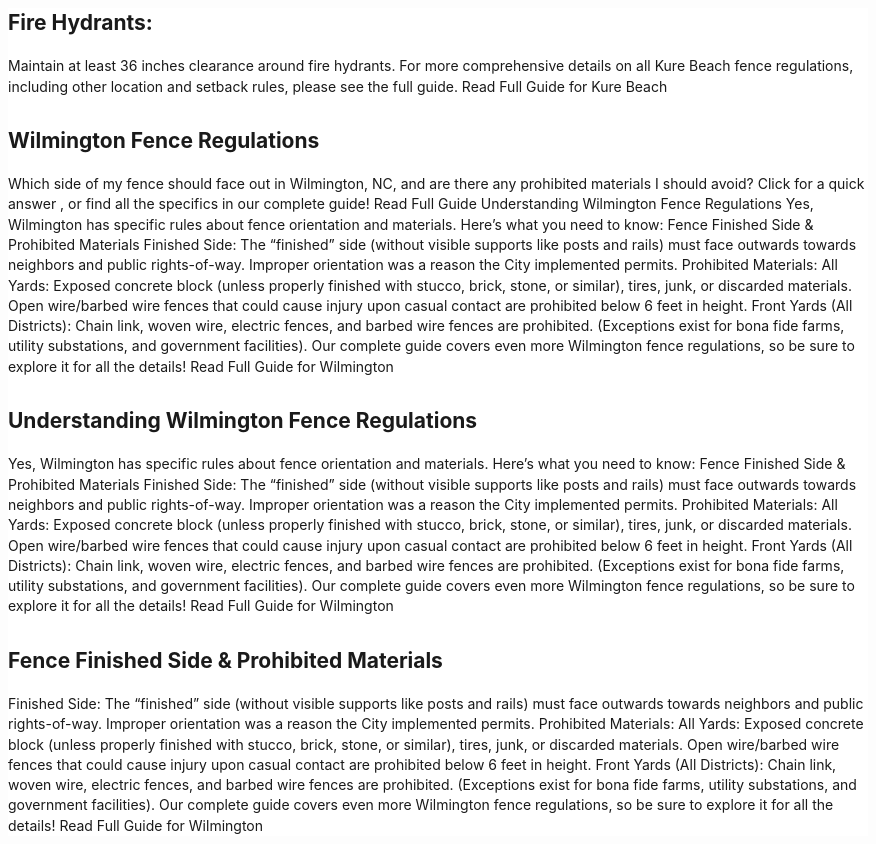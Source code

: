## Fire Hydrants:
Maintain at least 36 inches clearance around fire hydrants.
For more comprehensive details on all Kure Beach fence regulations, including other location and setback rules, please see the full guide.
Read Full Guide for Kure Beach

## Wilmington Fence Regulations
Which side of my fence should face out in Wilmington, NC, and are there any prohibited materials I should avoid? Click for a quick answer , or find all the specifics in our complete guide!
Read Full Guide
Understanding Wilmington Fence Regulations Yes, Wilmington has specific rules about fence orientation and materials. Here’s what you need to know: Fence Finished Side & Prohibited Materials Finished Side: The “finished” side (without visible supports like posts and rails) must face outwards towards neighbors and public rights-of-way. Improper orientation was a reason the City implemented permits. Prohibited Materials: All Yards: Exposed concrete block (unless properly finished with stucco, brick, stone, or similar), tires, junk, or discarded materials. Open wire/barbed wire fences that could cause injury upon casual contact are prohibited below 6 feet in height. Front Yards (All Districts): Chain link, woven wire, electric fences, and barbed wire fences are prohibited. (Exceptions exist for bona fide farms, utility substations, and government facilities). Our complete guide covers even more Wilmington fence regulations, so be sure to explore it for all the details! Read Full Guide for Wilmington

## Understanding Wilmington Fence Regulations
Yes, Wilmington has specific rules about fence orientation and materials. Here’s what you need to know:
Fence Finished Side & Prohibited Materials
Finished Side:
The “finished” side (without visible supports like posts and rails) must face outwards towards neighbors and public rights-of-way. Improper orientation was a reason the City implemented permits.
Prohibited Materials:
All Yards: Exposed concrete block (unless properly finished with stucco, brick, stone, or similar), tires, junk, or discarded materials. Open wire/barbed wire fences that could cause injury upon casual contact are prohibited below 6 feet in height. Front Yards (All Districts): Chain link, woven wire, electric fences, and barbed wire fences are prohibited. (Exceptions exist for bona fide farms, utility substations, and government facilities).
Our complete guide covers even more Wilmington fence regulations, so be sure to explore it for all the details!
Read Full Guide for Wilmington

## Fence Finished Side & Prohibited Materials
Finished Side:
The “finished” side (without visible supports like posts and rails) must face outwards towards neighbors and public rights-of-way. Improper orientation was a reason the City implemented permits.
Prohibited Materials:
All Yards: Exposed concrete block (unless properly finished with stucco, brick, stone, or similar), tires, junk, or discarded materials. Open wire/barbed wire fences that could cause injury upon casual contact are prohibited below 6 feet in height. Front Yards (All Districts): Chain link, woven wire, electric fences, and barbed wire fences are prohibited. (Exceptions exist for bona fide farms, utility substations, and government facilities).
Our complete guide covers even more Wilmington fence regulations, so be sure to explore it for all the details!
Read Full Guide for Wilmington
